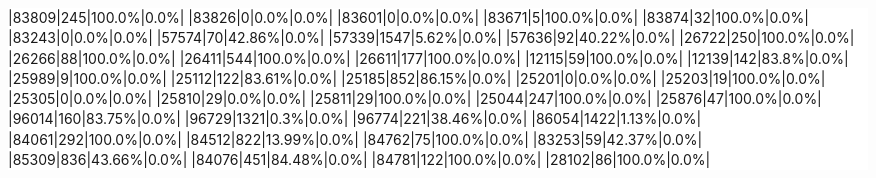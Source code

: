 |83809|245|100.0%|0.0%|
|83826|0|0.0%|0.0%|
|83601|0|0.0%|0.0%|
|83671|5|100.0%|0.0%|
|83874|32|100.0%|0.0%|
|83243|0|0.0%|0.0%|
|57574|70|42.86%|0.0%|
|57339|1547|5.62%|0.0%|
|57636|92|40.22%|0.0%|
|26722|250|100.0%|0.0%|
|26266|88|100.0%|0.0%|
|26411|544|100.0%|0.0%|
|26611|177|100.0%|0.0%|
|12115|59|100.0%|0.0%|
|12139|142|83.8%|0.0%|
|25989|9|100.0%|0.0%|
|25112|122|83.61%|0.0%|
|25185|852|86.15%|0.0%|
|25201|0|0.0%|0.0%|
|25203|19|100.0%|0.0%|
|25305|0|0.0%|0.0%|
|25810|29|0.0%|0.0%|
|25811|29|100.0%|0.0%|
|25044|247|100.0%|0.0%|
|25876|47|100.0%|0.0%|
|96014|160|83.75%|0.0%|
|96729|1321|0.3%|0.0%|
|96774|221|38.46%|0.0%|
|86054|1422|1.13%|0.0%|
|84061|292|100.0%|0.0%|
|84512|822|13.99%|0.0%|
|84762|75|100.0%|0.0%|
|83253|59|42.37%|0.0%|
|85309|836|43.66%|0.0%|
|84076|451|84.48%|0.0%|
|84781|122|100.0%|0.0%|
|28102|86|100.0%|0.0%|
